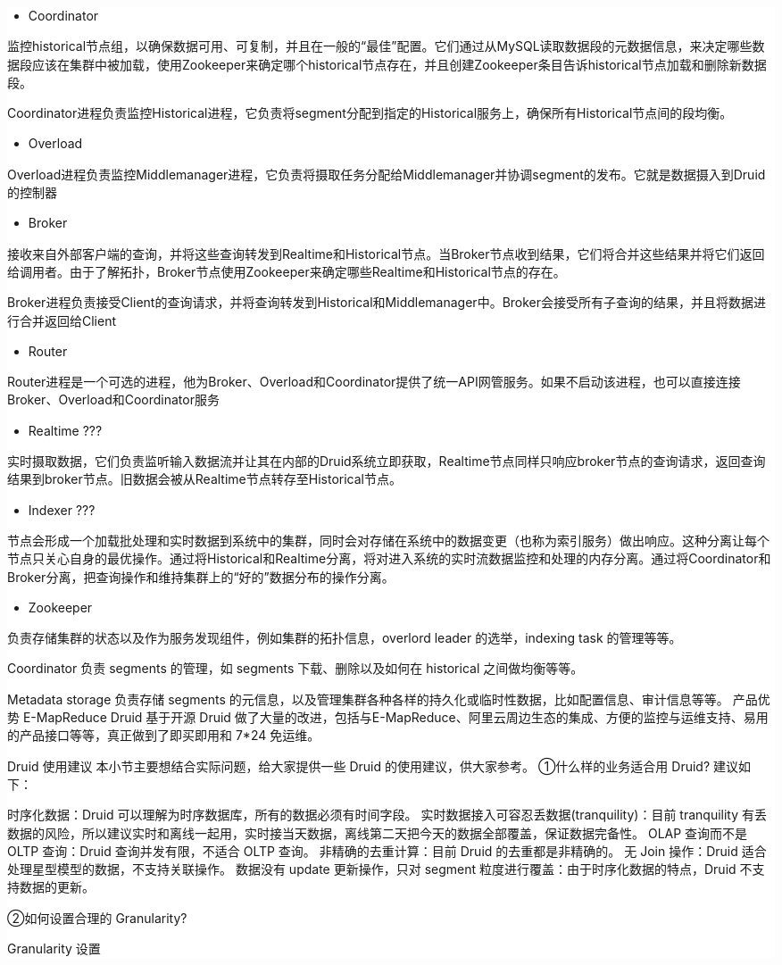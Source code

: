 - Coordinator

监控historical节点组，以确保数据可用、可复制，并且在一般的“最佳”配置。它们通过从MySQL读取数据段的元数据信息，来决定哪些数据段应该在集群中被加载，使用Zookeeper来确定哪个historical节点存在，并且创建Zookeeper条目告诉historical节点加载和删除新数据段。

Coordinator进程负责监控Historical进程，它负责将segment分配到指定的Historical服务上，确保所有Historical节点间的段均衡。

- Overload

Overload进程负责监控Middlemanager进程，它负责将摄取任务分配给Middlemanager并协调segment的发布。它就是数据摄入到Druid的控制器

- Broker

接收来自外部客户端的查询，并将这些查询转发到Realtime和Historical节点。当Broker节点收到结果，它们将合并这些结果并将它们返回给调用者。由于了解拓扑，Broker节点使用Zookeeper来确定哪些Realtime和Historical节点的存在。

Broker进程负责接受Client的查询请求，并将查询转发到Historical和Middlemanager中。Broker会接受所有子查询的结果，并且将数据进行合并返回给Client

- Router

Router进程是一个可选的进程，他为Broker、Overload和Coordinator提供了统一API网管服务。如果不启动该进程，也可以直接连接Broker、Overload和Coordinator服务

- Realtime ???

实时摄取数据，它们负责监听输入数据流并让其在内部的Druid系统立即获取，Realtime节点同样只响应broker节点的查询请求，返回查询结果到broker节点。旧数据会被从Realtime节点转存至Historical节点。

- Indexer ???

节点会形成一个加载批处理和实时数据到系统中的集群，同时会对存储在系统中的数据变更（也称为索引服务）做出响应。这种分离让每个节点只关心自身的最优操作。通过将Historical和Realtime分离，将对进入系统的实时流数据监控和处理的内存分离。通过将Coordinator和Broker分离，把查询操作和维持集群上的“好的”数据分布的操作分离。

- Zookeeper

负责存储集群的状态以及作为服务发现组件，例如集群的拓扑信息，overlord leader 的选举，indexing task 的管理等等。

Coordinator 负责 segments 的管理，如 segments 下载、删除以及如何在 historical 之间做均衡等等。

Metadata storage 负责存储 segments 的元信息，以及管理集群各种各样的持久化或临时性数据，比如配置信息、审计信息等等。
产品优势
E-MapReduce Druid 基于开源 Druid 做了大量的改进，包括与E-MapReduce、阿里云周边生态的集成、方便的监控与运维支持、易用的产品接口等等，真正做到了即买即用和 7*24 免运维。


Druid 使用建议
本小节主要想结合实际问题，给大家提供一些 Druid 的使用建议，供大家参考。
①什么样的业务适合用 Druid?
建议如下：

时序化数据：Druid 可以理解为时序数据库，所有的数据必须有时间字段。
实时数据接入可容忍丢数据(tranquility)：目前 tranquility 有丢数据的风险，所以建议实时和离线一起用，实时接当天数据，离线第二天把今天的数据全部覆盖，保证数据完备性。
OLAP 查询而不是 OLTP 查询：Druid 查询并发有限，不适合 OLTP 查询。
非精确的去重计算：目前 Druid 的去重都是非精确的。
无 Join 操作：Druid 适合处理星型模型的数据，不支持关联操作。
数据没有 update 更新操作，只对 segment 粒度进行覆盖：由于时序化数据的特点，Druid 不支持数据的更新。

②如何设置合理的 Granularity?

Granularity 设置
